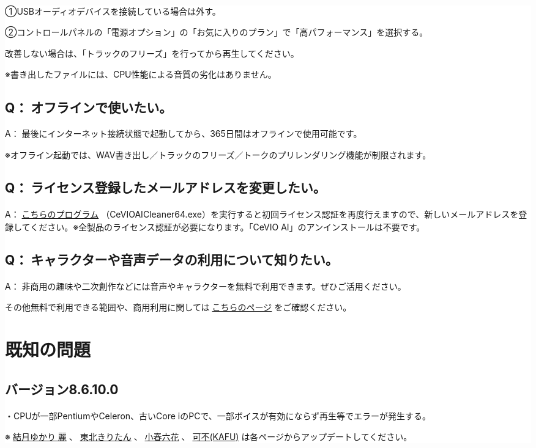 
 ①USBオーディオデバイスを接続している場合は外す。
   

 ②コントロールパネルの「電源オプション」の「お気に入りのプラン」で「高パフォーマンス」を選択する。
   

 改善しない場合は、「トラックのフリーズ」を行ってから再生してください。
   

 ※書き出したファイルには、CPU性能による音質の劣化はありません。
   


 Q： オフラインで使いたい。
----------------


 A： 最後にインターネット接続状態で起動してから、365日間はオフラインで使用可能です。
   

 ※オフライン起動では、WAV書き出し／トラックのフリーズ／トークのプリレンダリング機能が制限されます。
   


 Q： ライセンス登録したメールアドレスを変更したい。
----------------------------


 A：
 [こちらのプログラム](https://cevio.jp/storage/cevio_ai/CeVIOAICleaner64.exe) 
 （CeVIOAICleaner64.exe）を実行すると初回ライセンス認証を再度行えますので、新しいメールアドレスを登録してください。※全製品のライセンス認証が必要になります。「CeVIO AI」のアンインストールは不要です。
   


 Q： キャラクターや音声データの利用について知りたい。
-----------------------------


 A： 非商用の趣味や二次創作などには音声やキャラクターを無料で利用できます。ぜひご活用ください。
   

 その他無料で利用できる範囲や、商用利用に関しては
 [こちらのページ](http://cevio.jp/commercial/) 
 をご確認ください。
   

  

  


 既知の問題
=======



 バージョン8.6.10.0
---------------


 ・CPUが一部PentiumやCeleron、古いCore iのPCで、一部ボイスが有効にならず再生等でエラーが発生する。
   

 ※
 [結月ゆかり 麗](../home/yukari_1_1_0) 
 、
 [東北きりたん](../home/kiritan_1_1_0) 
 、
 [小春六花](../home/rikka_1_1_1) 
 、
 [可不(KAFU)](../home/kafu_update) 
 は各ページからアップデートしてください。
   





